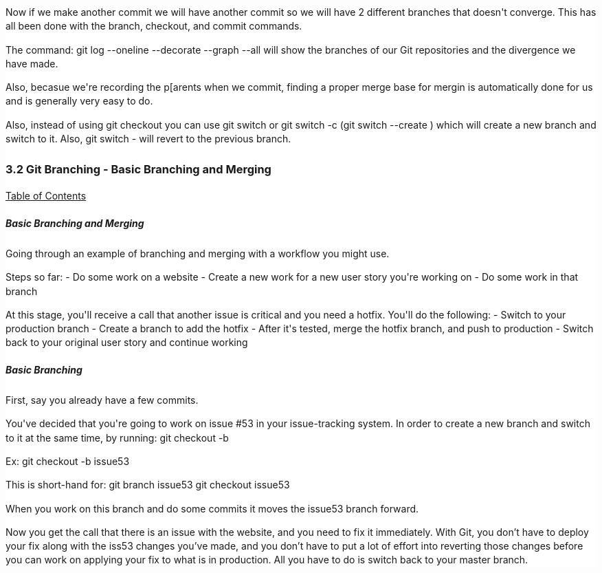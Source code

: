 Now if we make another commit we will have another commit so we will have 2 different branches that doesn't converge.
This has all been done with the branch, checkout, and commit commands.

The command:
    git log --oneline --decorate --graph --all
will show the branches of our Git repositories and the divergence we have made.

Also, becasue we're recording the p[arents when we commit, finding a proper merge base for mergin is automatically done for us and is generally very easy to do.

Also, instead of using git checkout <branch-name> you can use git switch <branch-name> or git switch -c <branch-name> (git switch --create <branch-name>) which will create a new branch and switch to it.
Also, git switch - will revert to the previous branch.

### 3.2 Git Branching - Basic Branching and Merging
[Table of Contents](#Table-of-Contents)

##### Basic Branching and Merging
Going through an example of branching and merging with a workflow you might use.

Steps so far:
    - Do some work on a website
    - Create a new work for a new user story you're working on
    - Do some work in that branch

At this stage, you'll receive a call that another issue is critical and you need a hotfix.
You'll do the following:
    - Switch to your production branch
    - Create a branch to add the hotfix
    - After it's tested, merge the hotfix branch, and push to production
    - Switch back to your original user story and continue working

##### Basic Branching
First, say you already have a few commits.

You've decided that you're going to work on issue #53 in your issue-tracking system.
In order to create a new branch and switch to it at the same time, by running:
    git checkout -b <branch-name>

Ex:
    git checkout -b issue53

This is short-hand for:
    git branch issue53
    git checkout issue53

When you work on this branch and do some commits it moves the issue53 branch forward.

Now you get the call that there is an issue with the website, and you need to fix it immediately. 
With Git, you don’t have to deploy your fix along with the iss53 changes you’ve made, and you don’t have to put a lot of effort into reverting those changes before you can work on applying your fix to what is in production. 
All you have to do is switch back to your master branch.
